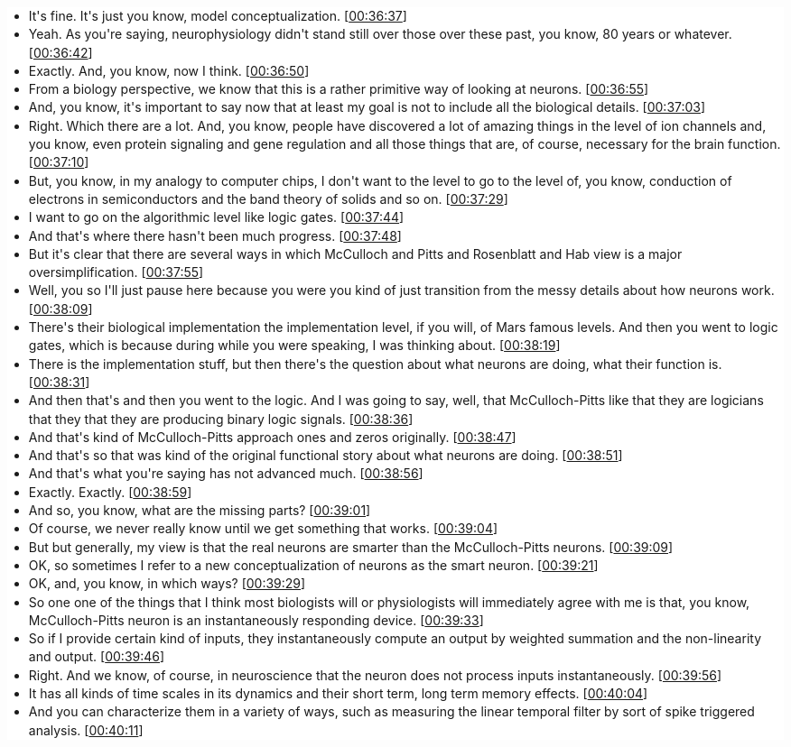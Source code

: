 *  It's fine. It's just you know, model conceptualization. [[00:36:37](https://www.youtube.com/watch?v=0-CBfn7dMcA&t=2197.0s)]
*  Yeah. As you're saying, neurophysiology didn't stand still over those over these past, you know, 80 years or whatever. [[00:36:42](https://www.youtube.com/watch?v=0-CBfn7dMcA&t=2202.0s)]
*  Exactly. And, you know, now I think. [[00:36:50](https://www.youtube.com/watch?v=0-CBfn7dMcA&t=2210.0s)]
*  From a biology perspective, we know that this is a rather primitive way of looking at neurons. [[00:36:55](https://www.youtube.com/watch?v=0-CBfn7dMcA&t=2215.0s)]
*  And, you know, it's important to say now that at least my goal is not to include all the biological details. [[00:37:03](https://www.youtube.com/watch?v=0-CBfn7dMcA&t=2223.0s)]
*  Right. Which there are a lot. And, you know, people have discovered a lot of amazing things in the level of ion channels and, you know, even protein signaling and gene regulation and all those things that are, of course, necessary for the brain function. [[00:37:10](https://www.youtube.com/watch?v=0-CBfn7dMcA&t=2230.0s)]
*  But, you know, in my analogy to computer chips, I don't want to the level to go to the level of, you know, conduction of electrons in semiconductors and the band theory of solids and so on. [[00:37:29](https://www.youtube.com/watch?v=0-CBfn7dMcA&t=2249.0s)]
*  I want to go on the algorithmic level like logic gates. [[00:37:44](https://www.youtube.com/watch?v=0-CBfn7dMcA&t=2264.0s)]
*  And that's where there hasn't been much progress. [[00:37:48](https://www.youtube.com/watch?v=0-CBfn7dMcA&t=2268.0s)]
*  But it's clear that there are several ways in which McCulloch and Pitts and Rosenblatt and Hab view is a major oversimplification. [[00:37:55](https://www.youtube.com/watch?v=0-CBfn7dMcA&t=2275.0s)]
*  Well, you so I'll just pause here because you were you kind of just transition from the messy details about how neurons work. [[00:38:09](https://www.youtube.com/watch?v=0-CBfn7dMcA&t=2289.0s)]
*  There's their biological implementation the implementation level, if you will, of Mars famous levels. And then you went to logic gates, which is because during while you were speaking, I was thinking about. [[00:38:19](https://www.youtube.com/watch?v=0-CBfn7dMcA&t=2299.0s)]
*  There is the implementation stuff, but then there's the question about what neurons are doing, what their function is. [[00:38:31](https://www.youtube.com/watch?v=0-CBfn7dMcA&t=2311.0s)]
*  And then that's and then you went to the logic. And I was going to say, well, that McCulloch-Pitts like that they are logicians that they that they are producing binary logic signals. [[00:38:36](https://www.youtube.com/watch?v=0-CBfn7dMcA&t=2316.0s)]
*  And that's kind of McCulloch-Pitts approach ones and zeros originally. [[00:38:47](https://www.youtube.com/watch?v=0-CBfn7dMcA&t=2327.0s)]
*  And that's so that was kind of the original functional story about what neurons are doing. [[00:38:51](https://www.youtube.com/watch?v=0-CBfn7dMcA&t=2331.0s)]
*  And that's what you're saying has not advanced much. [[00:38:56](https://www.youtube.com/watch?v=0-CBfn7dMcA&t=2336.0s)]
*  Exactly. Exactly. [[00:38:59](https://www.youtube.com/watch?v=0-CBfn7dMcA&t=2339.0s)]
*  And so, you know, what are the missing parts? [[00:39:01](https://www.youtube.com/watch?v=0-CBfn7dMcA&t=2341.0s)]
*  Of course, we never really know until we get something that works. [[00:39:04](https://www.youtube.com/watch?v=0-CBfn7dMcA&t=2344.0s)]
*  But but generally, my view is that the real neurons are smarter than the McCulloch-Pitts neurons. [[00:39:09](https://www.youtube.com/watch?v=0-CBfn7dMcA&t=2349.0s)]
*  OK, so sometimes I refer to a new conceptualization of neurons as the smart neuron. [[00:39:21](https://www.youtube.com/watch?v=0-CBfn7dMcA&t=2361.0s)]
*  OK, and, you know, in which ways? [[00:39:29](https://www.youtube.com/watch?v=0-CBfn7dMcA&t=2369.0s)]
*  So one one of the things that I think most biologists will or physiologists will immediately agree with me is that, you know, McCulloch-Pitts neuron is an instantaneously responding device. [[00:39:33](https://www.youtube.com/watch?v=0-CBfn7dMcA&t=2373.0s)]
*  So if I provide certain kind of inputs, they instantaneously compute an output by weighted summation and the non-linearity and output. [[00:39:46](https://www.youtube.com/watch?v=0-CBfn7dMcA&t=2386.0s)]
*  Right. And we know, of course, in neuroscience that the neuron does not process inputs instantaneously. [[00:39:56](https://www.youtube.com/watch?v=0-CBfn7dMcA&t=2396.0s)]
*  It has all kinds of time scales in its dynamics and their short term, long term memory effects. [[00:40:04](https://www.youtube.com/watch?v=0-CBfn7dMcA&t=2404.0s)]
*  And you can characterize them in a variety of ways, such as measuring the linear temporal filter by sort of spike triggered analysis. [[00:40:11](https://www.youtube.com/watch?v=0-CBfn7dMcA&t=2411.0s)]